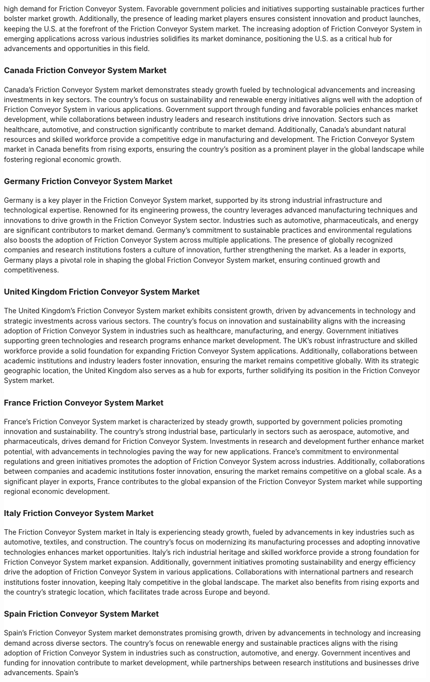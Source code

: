 high demand for Friction Conveyor System. Favorable government policies and initiatives supporting sustainable practices further bolster market growth. Additionally, the presence of leading market players ensures consistent innovation and product launches, keeping the U.S. at the forefront of the Friction Conveyor System market. The increasing adoption of Friction Conveyor System in emerging applications across various industries solidifies its market dominance, positioning the U.S. as a critical hub for advancements and opportunities in this field.</p><h3>Canada Friction Conveyor System Market</h3><p>Canada&rsquo;s Friction Conveyor System market demonstrates steady growth fueled by technological advancements and increasing investments in key sectors. The country&rsquo;s focus on sustainability and renewable energy initiatives aligns well with the adoption of Friction Conveyor System in various applications. Government support through funding and favorable policies enhances market development, while collaborations between industry leaders and research institutions drive innovation. Sectors such as healthcare, automotive, and construction significantly contribute to market demand. Additionally, Canada&rsquo;s abundant natural resources and skilled workforce provide a competitive edge in manufacturing and development. The Friction Conveyor System market in Canada benefits from rising exports, ensuring the country&rsquo;s position as a prominent player in the global landscape while fostering regional economic growth.</p><h3>Germany Friction Conveyor System Market</h3><p>Germany is a key player in the Friction Conveyor System market, supported by its strong industrial infrastructure and technological expertise. Renowned for its engineering prowess, the country leverages advanced manufacturing techniques and innovations to drive growth in the Friction Conveyor System sector. Industries such as automotive, pharmaceuticals, and energy are significant contributors to market demand. Germany&rsquo;s commitment to sustainable practices and environmental regulations also boosts the adoption of Friction Conveyor System across multiple applications. The presence of globally recognized companies and research institutions fosters a culture of innovation, further strengthening the market. As a leader in exports, Germany plays a pivotal role in shaping the global Friction Conveyor System market, ensuring continued growth and competitiveness.</p><h3>United Kingdom Friction Conveyor System Market</h3><p>The United Kingdom&rsquo;s Friction Conveyor System market exhibits consistent growth, driven by advancements in technology and strategic investments across various sectors. The country&rsquo;s focus on innovation and sustainability aligns with the increasing adoption of Friction Conveyor System in industries such as healthcare, manufacturing, and energy. Government initiatives supporting green technologies and research programs enhance market development. The UK&rsquo;s robust infrastructure and skilled workforce provide a solid foundation for expanding Friction Conveyor System applications. Additionally, collaborations between academic institutions and industry leaders foster innovation, ensuring the market remains competitive globally. With its strategic geographic location, the United Kingdom also serves as a hub for exports, further solidifying its position in the Friction Conveyor System market.</p><h3>France Friction Conveyor System Market</h3><p>France&rsquo;s Friction Conveyor System market is characterized by steady growth, supported by government policies promoting innovation and sustainability. The country&rsquo;s strong industrial base, particularly in sectors such as aerospace, automotive, and pharmaceuticals, drives demand for Friction Conveyor System. Investments in research and development further enhance market potential, with advancements in technologies paving the way for new applications. France&rsquo;s commitment to environmental regulations and green initiatives promotes the adoption of Friction Conveyor System across industries. Additionally, collaborations between companies and academic institutions foster innovation, ensuring the market remains competitive on a global scale. As a significant player in exports, France contributes to the global expansion of the Friction Conveyor System market while supporting regional economic development.</p><h3>Italy Friction Conveyor System Market</h3><p>The Friction Conveyor System market in Italy is experiencing steady growth, fueled by advancements in key industries such as automotive, textiles, and construction. The country&rsquo;s focus on modernizing its manufacturing processes and adopting innovative technologies enhances market opportunities. Italy&rsquo;s rich industrial heritage and skilled workforce provide a strong foundation for Friction Conveyor System market expansion. Additionally, government initiatives promoting sustainability and energy efficiency drive the adoption of Friction Conveyor System in various applications. Collaborations with international partners and research institutions foster innovation, keeping Italy competitive in the global landscape. The market also benefits from rising exports and the country&rsquo;s strategic location, which facilitates trade across Europe and beyond.</p><h3>Spain Friction Conveyor System Market</h3><p>Spain&rsquo;s Friction Conveyor System market demonstrates promising growth, driven by advancements in technology and increasing demand across diverse sectors. The country&rsquo;s focus on renewable energy and sustainable practices aligns with the rising adoption of Friction Conveyor System in industries such as construction, automotive, and energy. Government incentives and funding for innovation contribute to market development, while partnerships between research institutions and businesses drive advancements. Spain&rsquo;s